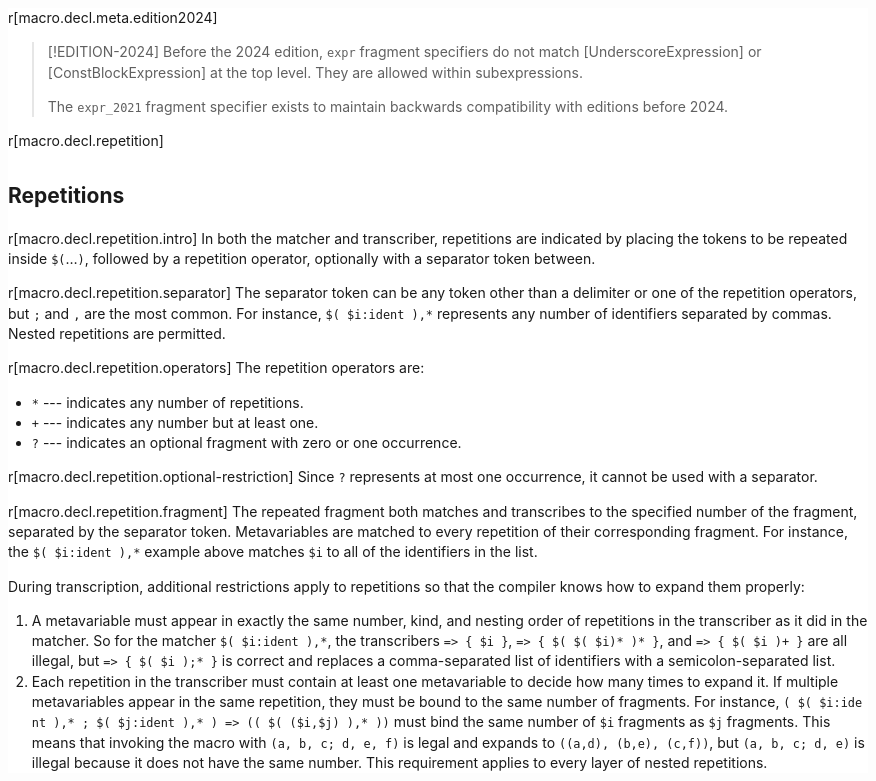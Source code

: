 r[macro.decl.meta.edition2024]
> [!EDITION-2024]
> Before the 2024 edition, `expr` fragment specifiers do not match [UnderscoreExpression] or [ConstBlockExpression] at the top level. They are allowed within subexpressions.
>
> The `expr_2021` fragment specifier exists to maintain backwards compatibility with editions before 2024.

r[macro.decl.repetition]
## Repetitions

r[macro.decl.repetition.intro]
In both the matcher and transcriber, repetitions are indicated by placing the
tokens to be repeated inside `$(`…`)`, followed by a repetition operator,
optionally with a separator token between.

r[macro.decl.repetition.separator]
The separator token can be any token
other than a delimiter or one of the repetition operators, but `;` and `,` are
the most common. For instance, `$( $i:ident ),*` represents any number of
identifiers separated by commas. Nested repetitions are permitted.

r[macro.decl.repetition.operators]
The repetition operators are:

- `*` --- indicates any number of repetitions.
- `+` --- indicates any number but at least one.
- `?` --- indicates an optional fragment with zero or one occurrence.

r[macro.decl.repetition.optional-restriction]
Since `?` represents at most one occurrence, it cannot be used with a
separator.

r[macro.decl.repetition.fragment]
The repeated fragment both matches and transcribes to the specified number of
the fragment, separated by the separator token. Metavariables are matched to
every repetition of their corresponding fragment. For instance, the `$( $i:ident
),*` example above matches `$i` to all of the identifiers in the list.

During transcription, additional restrictions apply to repetitions so that the
compiler knows how to expand them properly:

1.  A metavariable must appear in exactly the same number, kind, and nesting
    order of repetitions in the transcriber as it did in the matcher. So for the
    matcher `$( $i:ident ),*`, the transcribers `=> { $i }`,
    `=> { $( $( $i)* )* }`, and `=> { $( $i )+ }` are all illegal, but
    `=> { $( $i );* }` is correct and replaces a comma-separated list of
    identifiers with a semicolon-separated list.
2.  Each repetition in the transcriber must contain at least one metavariable to
    decide how many times to expand it. If multiple metavariables appear in the
    same repetition, they must be bound to the same number of fragments. For
    instance, `( $( $i:ident ),* ; $( $j:ident ),* ) => (( $( ($i,$j) ),* ))` must
    bind the same number of `$i` fragments as `$j` fragments. This means that
    invoking the macro with `(a, b, c; d, e, f)` is legal and expands to
    `((a,d), (b,e), (c,f))`, but `(a, b, c; d, e)` is illegal because it does
    not have the same number. This requirement applies to every layer of nested
    repetitions.


[`extern crate self`]: items.extern-crate.self
[`macro_use` prelude]: names/preludes.md#macro_use-prelude
[block labels]: expr.loop.block-labels
[delimiters]: tokens.md#delimiters
[formal specification]: macro-ambiguity.md
[Hygiene]: #hygiene
[loop labels]: expressions/loop-expr.md#loop-labels
[Metavariables]: #metavariables
[Repetitions]: #repetitions
[token]: tokens.md
[`$crate`]: macro.decl.hygiene.crate
